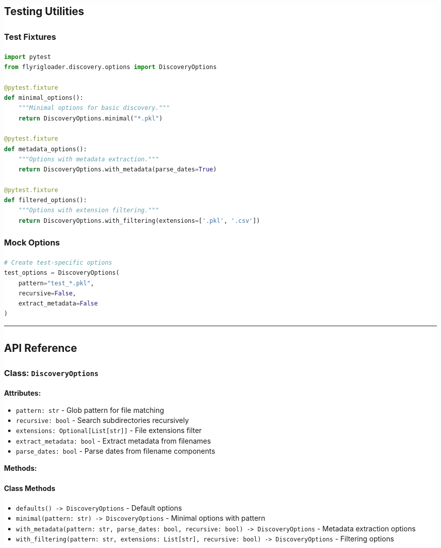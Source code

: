 
## Testing Utilities

### Test Fixtures

```python
import pytest
from flyrigloader.discovery.options import DiscoveryOptions

@pytest.fixture
def minimal_options():
    """Minimal options for basic discovery."""
    return DiscoveryOptions.minimal("*.pkl")

@pytest.fixture
def metadata_options():
    """Options with metadata extraction."""
    return DiscoveryOptions.with_metadata(parse_dates=True)

@pytest.fixture
def filtered_options():
    """Options with extension filtering."""
    return DiscoveryOptions.with_filtering(extensions=['.pkl', '.csv'])
```

### Mock Options

```python
# Create test-specific options
test_options = DiscoveryOptions(
    pattern="test_*.pkl",
    recursive=False,
    extract_metadata=False
)
```

---

## API Reference

### Class: `DiscoveryOptions`

**Attributes:**
- `pattern: str` - Glob pattern for file matching
- `recursive: bool` - Search subdirectories recursively
- `extensions: Optional[List[str]]` - File extensions filter
- `extract_metadata: bool` - Extract metadata from filenames
- `parse_dates: bool` - Parse dates from filename components

**Methods:**

#### Class Methods
- `defaults() -> DiscoveryOptions` - Default options
- `minimal(pattern: str) -> DiscoveryOptions` - Minimal options with pattern
- `with_metadata(pattern: str, parse_dates: bool, recursive: bool) -> DiscoveryOptions` - Metadata extraction options
- `with_filtering(pattern: str, extensions: List[str], recursive: bool) -> DiscoveryOptions` - Filtering options
